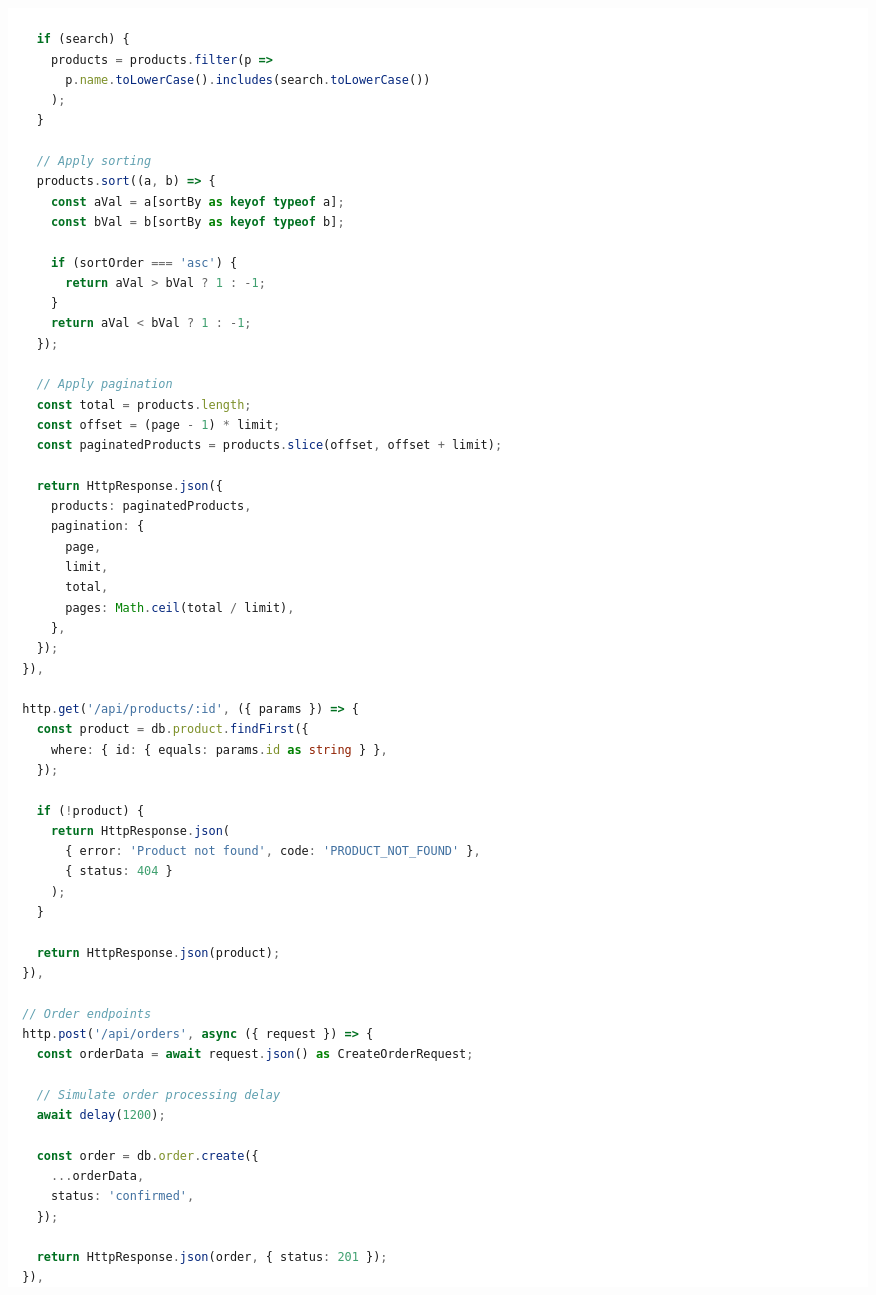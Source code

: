 ```typescript

    if (search) {
      products = products.filter(p => 
        p.name.toLowerCase().includes(search.toLowerCase())
      );
    }

    // Apply sorting
    products.sort((a, b) => {
      const aVal = a[sortBy as keyof typeof a];
      const bVal = b[sortBy as keyof typeof b];
      
      if (sortOrder === 'asc') {
        return aVal > bVal ? 1 : -1;
      }
      return aVal < bVal ? 1 : -1;
    });

    // Apply pagination
    const total = products.length;
    const offset = (page - 1) * limit;
    const paginatedProducts = products.slice(offset, offset + limit);

    return HttpResponse.json({
      products: paginatedProducts,
      pagination: {
        page,
        limit,
        total,
        pages: Math.ceil(total / limit),
      },
    });
  }),

  http.get('/api/products/:id', ({ params }) => {
    const product = db.product.findFirst({
      where: { id: { equals: params.id as string } },
    });

    if (!product) {
      return HttpResponse.json(
        { error: 'Product not found', code: 'PRODUCT_NOT_FOUND' },
        { status: 404 }
      );
    }

    return HttpResponse.json(product);
  }),

  // Order endpoints
  http.post('/api/orders', async ({ request }) => {
    const orderData = await request.json() as CreateOrderRequest;
    
    // Simulate order processing delay
    await delay(1200);
    
    const order = db.order.create({
      ...orderData,
      status: 'confirmed',
    });

    return HttpResponse.json(order, { status: 201 });
  }),
```